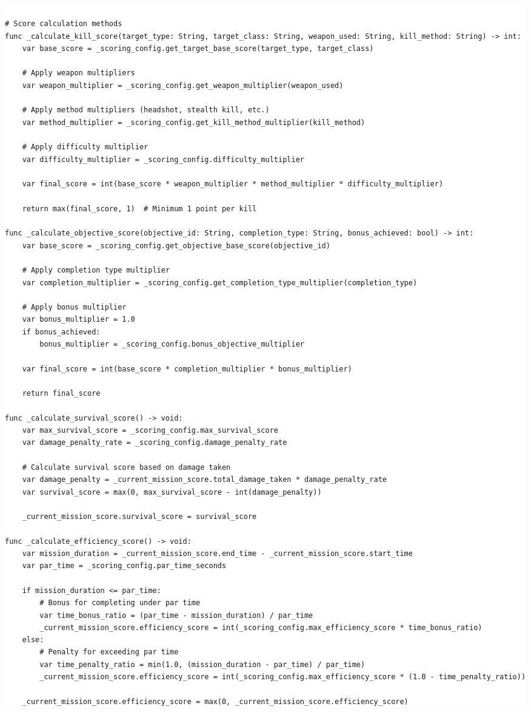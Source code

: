 ```gdscript

# Score calculation methods
func _calculate_kill_score(target_type: String, target_class: String, weapon_used: String, kill_method: String) -> int:
    var base_score = _scoring_config.get_target_base_score(target_type, target_class)
    
    # Apply weapon multipliers
    var weapon_multiplier = _scoring_config.get_weapon_multiplier(weapon_used)
    
    # Apply method multipliers (headshot, stealth kill, etc.)
    var method_multiplier = _scoring_config.get_kill_method_multiplier(kill_method)
    
    # Apply difficulty multiplier
    var difficulty_multiplier = _scoring_config.difficulty_multiplier
    
    var final_score = int(base_score * weapon_multiplier * method_multiplier * difficulty_multiplier)
    
    return max(final_score, 1)  # Minimum 1 point per kill

func _calculate_objective_score(objective_id: String, completion_type: String, bonus_achieved: bool) -> int:
    var base_score = _scoring_config.get_objective_base_score(objective_id)
    
    # Apply completion type multiplier
    var completion_multiplier = _scoring_config.get_completion_type_multiplier(completion_type)
    
    # Apply bonus multiplier
    var bonus_multiplier = 1.0
    if bonus_achieved:
        bonus_multiplier = _scoring_config.bonus_objective_multiplier
    
    var final_score = int(base_score * completion_multiplier * bonus_multiplier)
    
    return final_score

func _calculate_survival_score() -> void:
    var max_survival_score = _scoring_config.max_survival_score
    var damage_penalty_rate = _scoring_config.damage_penalty_rate
    
    # Calculate survival score based on damage taken
    var damage_penalty = _current_mission_score.total_damage_taken * damage_penalty_rate
    var survival_score = max(0, max_survival_score - int(damage_penalty))
    
    _current_mission_score.survival_score = survival_score

func _calculate_efficiency_score() -> void:
    var mission_duration = _current_mission_score.end_time - _current_mission_score.start_time
    var par_time = _scoring_config.par_time_seconds
    
    if mission_duration <= par_time:
        # Bonus for completing under par time
        var time_bonus_ratio = (par_time - mission_duration) / par_time
        _current_mission_score.efficiency_score = int(_scoring_config.max_efficiency_score * time_bonus_ratio)
    else:
        # Penalty for exceeding par time
        var time_penalty_ratio = min(1.0, (mission_duration - par_time) / par_time)
        _current_mission_score.efficiency_score = int(_scoring_config.max_efficiency_score * (1.0 - time_penalty_ratio))
    
    _current_mission_score.efficiency_score = max(0, _current_mission_score.efficiency_score)

```